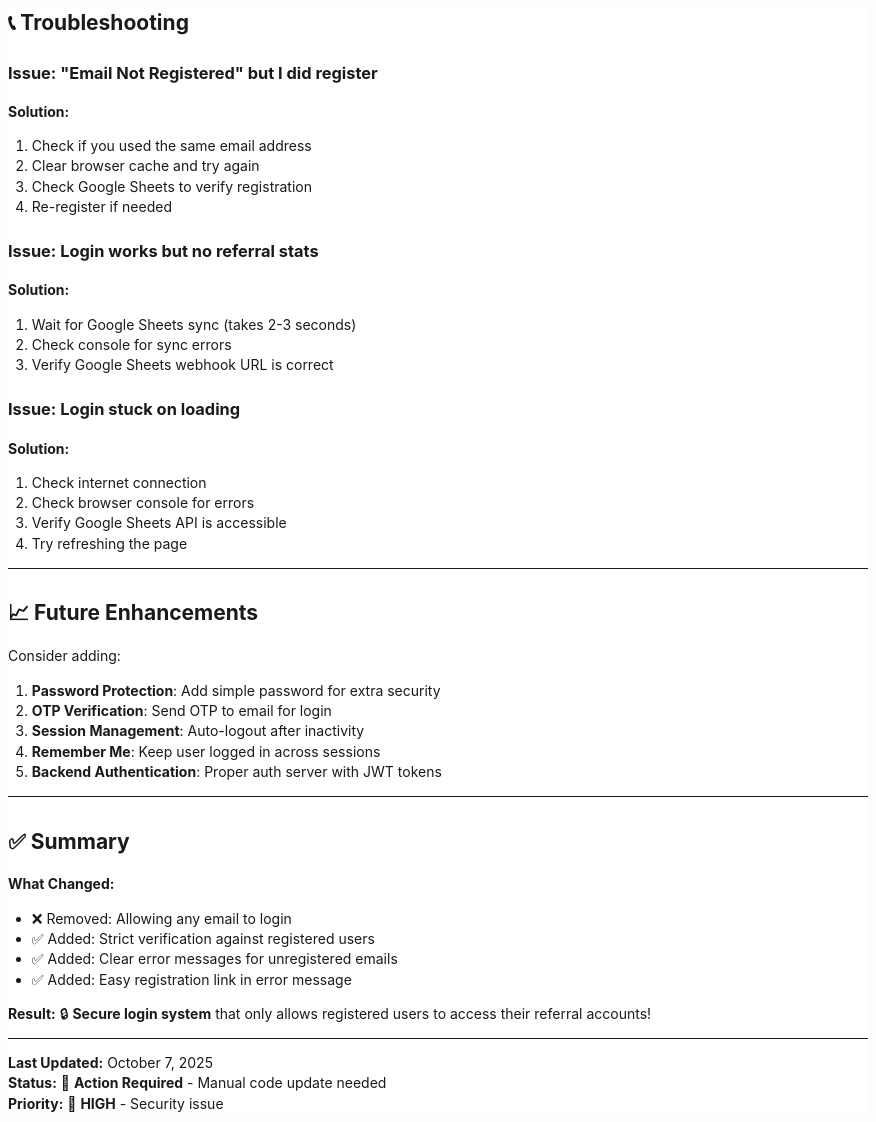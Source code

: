 
## 📞 Troubleshooting

### Issue: "Email Not Registered" but I did register

**Solution:**
1. Check if you used the same email address
2. Clear browser cache and try again
3. Check Google Sheets to verify registration
4. Re-register if needed

### Issue: Login works but no referral stats

**Solution:**
1. Wait for Google Sheets sync (takes 2-3 seconds)
2. Check console for sync errors
3. Verify Google Sheets webhook URL is correct

### Issue: Login stuck on loading

**Solution:**
1. Check internet connection
2. Check browser console for errors
3. Verify Google Sheets API is accessible
4. Try refreshing the page

---

## 📈 Future Enhancements

Consider adding:

1. **Password Protection**: Add simple password for extra security
2. **OTP Verification**: Send OTP to email for login
3. **Session Management**: Auto-logout after inactivity
4. **Remember Me**: Keep user logged in across sessions
5. **Backend Authentication**: Proper auth server with JWT tokens

---

## ✅ Summary

**What Changed:**
- ❌ Removed: Allowing any email to login
- ✅ Added: Strict verification against registered users
- ✅ Added: Clear error messages for unregistered emails
- ✅ Added: Easy registration link in error message

**Result:**
🔒 **Secure login system** that only allows registered users to access their referral accounts!

---

**Last Updated:** October 7, 2025  
**Status:** 🔴 **Action Required** - Manual code update needed  
**Priority:** 🔴 **HIGH** - Security issue

